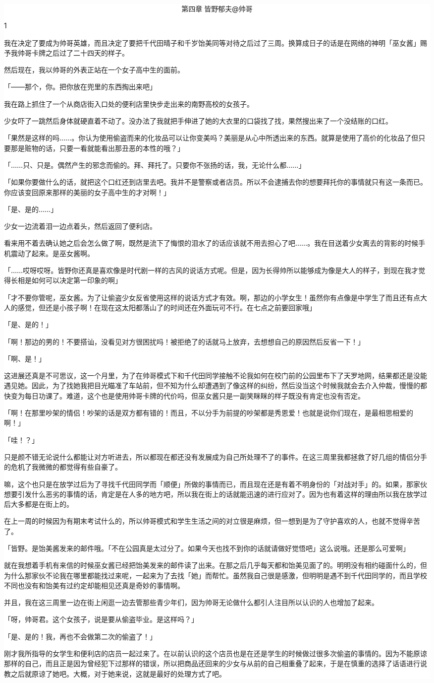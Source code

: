 <p align="center">第四章 皆野郁夫@帅哥</p>

1

我在决定了要成为帅哥英雄，而且决定了要把千代田晴子和千岁饴美同等对待之后过了三周。换算成日子的话是在网络的神明「巫女酱」赐予我帅哥卡牌之后过了二十四天的样子。

然后现在，我以帅哥的外表正站在一个女子高中生的面前。

「——那个，你。把你放在兜里的东西掏出来吧」

我在路上抓住了一个从商店街入口处的便利店里快步走出来的南野高校的女孩子。

少女吓了一跳然后身体就硬直着不动了。没办法了我就把手伸进了她的大衣里的口袋找了找，果然搜出来了一个没结账的口红。

「果然是这样的吗……。你认为使用偷盗而来的化妆品可以让你变美吗？美丽是从心中所透出来的东西。就算是使用了高价的化妆品了但只要那是赃物的话，只要一看就能看出那丑恶的本性的哦？」

「……只、只是。偶然产生的邪念而偷的。拜、拜托了。只要你不张扬的话，我，无论什么都……」

「如果你要做什么的话，就把这个口红还到店里去吧。我并不是警察或者店员。所以不会逮捕去你的想要拜托你的事情就只有这一条而已。你应该变回原来那样的美丽的女子高中生的才对啊！」

「是、是的……」

少女一边流着泪一边点着头，然后返回了便利店。

看来用不着去确认她之后会怎么做了啊，既然是流下了悔恨的泪水了的话应该就不用去担心了吧……。我在目送着少女离去的背影的时候手机震动了起来。是巫女酱啊。

「……哎呀哎呀。皆野你还真是喜欢像是时代剧一样的古风的说话方式呢。但是，因为长得帅所以能够成为像是大人的样子，到现在我才觉得长相是如何可以决定第一印象的啊」

「才不要你管呢，巫女酱。为了让偷盗少女反省使用这样的说话方式才有效。啊，那边的小学女生！虽然你有点像是中学生了而且还有点大人的感觉，但还是小孩子啊！在现在这太阳都落山了的时间还在外面玩可不行。在七点之前要回家哦」

「是、是的！」

「啊！那边的男的！不要搭讪，没看见对方很困扰吗！被拒绝了的话就马上放弃，去想想自己的原因然后反省一下！」

「啊、是！」

这进展还真是不可思议，这一个月里，为了在帅哥模式下和千代田同学接触不论我如何在校门前的公园里布下了天罗地网，结果都还是没能遇见她。因此，为了找她我把目光瞄准了车站前，但不知为什么却遭遇到了像这样的纠纷，然后没当这个时候我就会去介入仲裁，慢慢的都快变为每日功课了。难道，这个也是使用帅哥卡牌的代价吗，但巫女酱只是一副笑眯眯的样子既没有肯定也没有否定。

「啊！在那里吵架的情侣！吵架的话是双方都有错的！而且，不以分手为前提的吵架都是秀恩爱！也就是说你们现在，是最相思相爱的啊！」

「哇！？」

只是颜不错无论说什么都能让对方听进去，所以都现在都还没有发展成为自己所处理不了的事件。在这三周里我都拯救了好几组的情侣分手的危机了我微微的都觉得有些自豪了。

嘛，这个也只是在放学过后为了寻找千代田同学而「顺便」所做的事情而已，而且现在还是有着不明身份的「对战对手」的。如果，那家伙想要引发什么恶劣的事情的话，肯定是在人多的地方吧，所以我在街上的话就能迅速的进行应对了。因为也有着这样的理由所以我在放学过后大多都是在街上的。

在上一周的时候因为有期末考试什么的，所以帅哥模式和学生生活之间的对立很是麻烦，但一想到是为了守护喜欢的人，也就不觉得辛苦了。

「皆野。是饴美酱发来的邮件哦。「不在公园真是太过分了。如果今天也找不到你的话就请做好觉悟吧」这么说哦。还是那么可爱啊」

就在我想着手机有来信的时候巫女酱已经把饴美发来的邮件读了出来。在那之后几乎每天都和饴美见面了的。明明没有相约碰面什么的，但为什么那家伙不论我在哪里都能找过来呢，一起来为了去找「她」而帮忙。虽然我自己很是感激，但明明是遇不到千代田同学的，而且学校不同也没有和饴美有过约定却能相见还真是奇妙的事情啊。

并且，我在这三周里一边在街上闲逛一边去管那些青少年们，因为帅哥无论做什么都引人注目所以认识的人也增加了起来。

「呀，帅哥君。这个女孩子，说是要从偷盗毕业。是这样吗？」

「是、是的！我，再也不会做第二次的偷盗了！」

刚才我所指导的女学生和便利店的店员一起过来了。在以前认识的这个店员也是在还是学生的时候做过很多次偷盗的事情的。因为不能原谅那样的自己，而且正是因为曾经犯下过那样的错误，所以把商品还回来的少女与从前的自己相重叠了起来，于是在慎重的选择了话语进行说教之后就原谅了她吧。大概，对于她来说，这就是最好的处理方式了吧。
